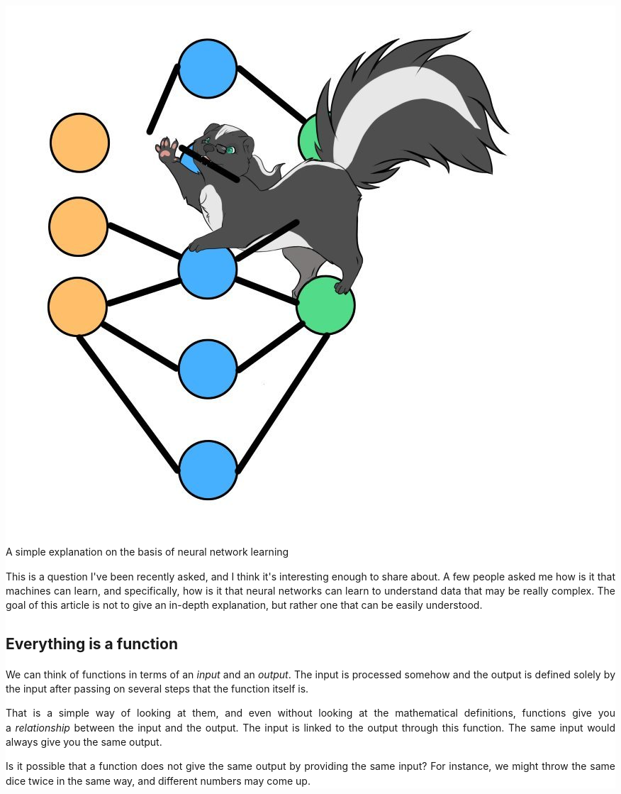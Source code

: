 ![](/assets/SkunkBalls.jpg)

A simple explanation on the basis of neural network learning

<p style="text-align: justify;">This is a question I've been recently asked, and I think it's interesting enough to share about. A few people asked me how is it that machines can learn, and specifically, how is it that neural networks can learn to understand data that may be really complex. The goal of this article is not to give an in-depth explanation, but rather one that can be easily understood.</p>
<p></p>
<h2>Everything is a function</h2>
<p style="text-align: justify;">We can think of functions in terms of an <em>input</em> and an <em>output</em>. The input is processed somehow and the output is defined solely by the input after passing on several steps that the function itself is.</p>
<p style="text-align: justify;">That is a simple way of looking at them, and even without looking at the mathematical definitions, functions give you a&nbsp;<em>relationship</em> between the input and the output. The input is linked to the output through this function. The same input would always give you the same output.</p>
<p style="text-align: justify;">Is it possible that a function does not give the same output by providing the same input? For instance, we might throw the same dice twice in the same way, and different numbers may come up.</p>